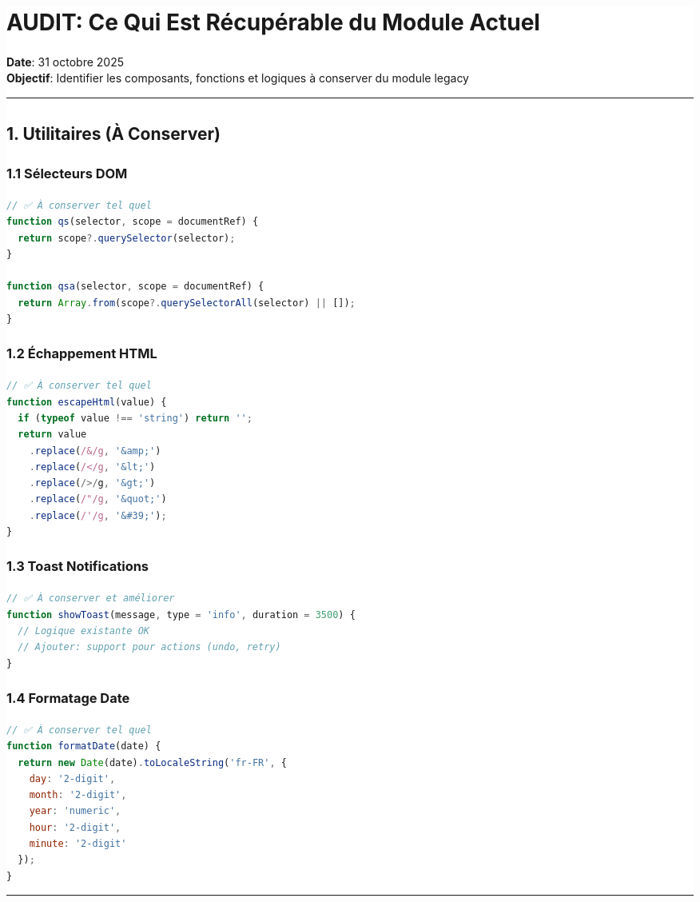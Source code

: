 # AUDIT: Ce Qui Est Récupérable du Module Actuel

**Date**: 31 octobre 2025  
**Objectif**: Identifier les composants, fonctions et logiques à conserver du module legacy

---

## 1. Utilitaires (À Conserver)

### 1.1 Sélecteurs DOM
```javascript
// ✅ À conserver tel quel
function qs(selector, scope = documentRef) {
  return scope?.querySelector(selector);
}

function qsa(selector, scope = documentRef) {
  return Array.from(scope?.querySelectorAll(selector) || []);
}
```

### 1.2 Échappement HTML
```javascript
// ✅ À conserver tel quel
function escapeHtml(value) {
  if (typeof value !== 'string') return '';
  return value
    .replace(/&/g, '&amp;')
    .replace(/</g, '&lt;')
    .replace(/>/g, '&gt;')
    .replace(/"/g, '&quot;')
    .replace(/'/g, '&#39;');
}
```

### 1.3 Toast Notifications
```javascript
// ✅ À conserver et améliorer
function showToast(message, type = 'info', duration = 3500) {
  // Logique existante OK
  // Ajouter: support pour actions (undo, retry)
}
```

### 1.4 Formatage Date
```javascript
// ✅ À conserver tel quel
function formatDate(date) {
  return new Date(date).toLocaleString('fr-FR', {
    day: '2-digit',
    month: '2-digit',
    year: 'numeric',
    hour: '2-digit',
    minute: '2-digit'
  });
}
```

---